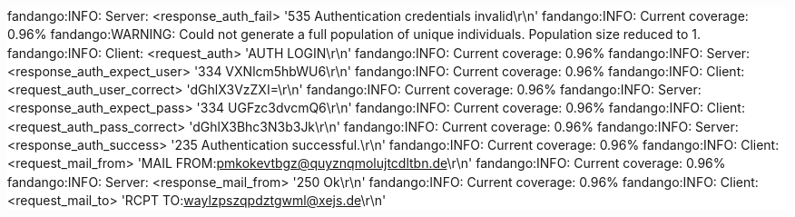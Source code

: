 fandango:INFO: Server: <response_auth_fail> '535 Authentication credentials invalid\r\n'
fandango:INFO: Current coverage: 0.96%
fandango:WARNING: Could not generate a full population of unique individuals. Population size reduced to 1.
fandango:INFO: Client: <request_auth> 'AUTH LOGIN\r\n'
fandango:INFO: Current coverage: 0.96%
fandango:INFO: Server: <response_auth_expect_user> '334 VXNlcm5hbWU6\r\n'
fandango:INFO: Current coverage: 0.96%
fandango:INFO: Client: <request_auth_user_correct> 'dGhlX3VzZXI=\r\n'
fandango:INFO: Current coverage: 0.96%
fandango:INFO: Server: <response_auth_expect_pass> '334 UGFzc3dvcmQ6\r\n'
fandango:INFO: Current coverage: 0.96%
fandango:INFO: Client: <request_auth_pass_correct> 'dGhlX3Bhc3N3b3Jk\r\n'
fandango:INFO: Current coverage: 0.96%
fandango:INFO: Server: <response_auth_success> '235 Authentication successful.\r\n'
fandango:INFO: Current coverage: 0.96%
fandango:INFO: Client: <request_mail_from> 'MAIL FROM:<pmkokevtbgz@quyznqmolujtcdltbn.de>\r\n'
fandango:INFO: Current coverage: 0.96%
fandango:INFO: Server: <response_mail_from> '250 Ok\r\n'
fandango:INFO: Current coverage: 0.96%
fandango:INFO: Client: <request_mail_to> 'RCPT TO:<waylzpszqpdztgwml@xejs.de>\r\n'
